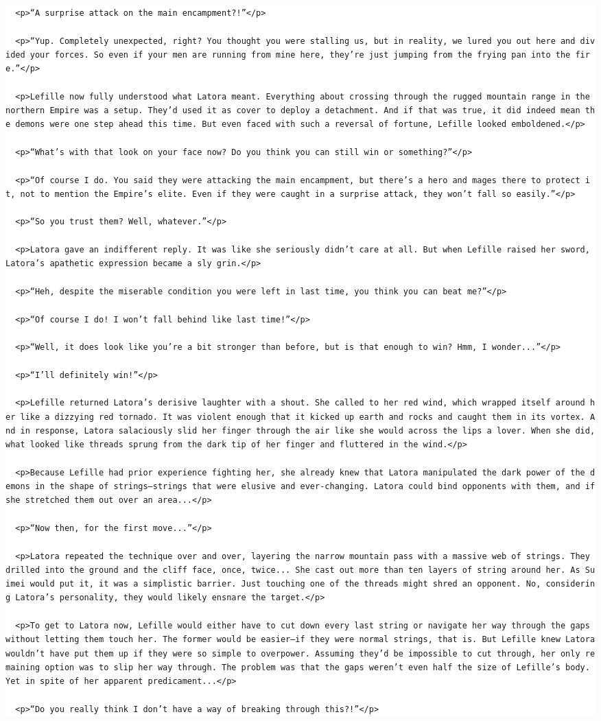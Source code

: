       <p>“A surprise attack on the main encampment?!”</p>

      <p>“Yup. Completely unexpected, right? You thought you were stalling us, but in reality, we lured you out here and divided your forces. So even if your men are running from mine here, they’re just jumping from the frying pan into the fire.”</p>

      <p>Lefille now fully understood what Latora meant. Everything about crossing through the rugged mountain range in the northern Empire was a setup. They’d used it as cover to deploy a detachment. And if that was true, it did indeed mean the demons were one step ahead this time. But even faced with such a reversal of fortune, Lefille looked emboldened.</p>

      <p>“What’s with that look on your face now? Do you think you can still win or something?”</p>

      <p>“Of course I do. You said they were attacking the main encampment, but there’s a hero and mages there to protect it, not to mention the Empire’s elite. Even if they were caught in a surprise attack, they won’t fall so easily.”</p>

      <p>“So you trust them? Well, whatever.”</p>

      <p>Latora gave an indifferent reply. It was like she seriously didn’t care at all. But when Lefille raised her sword, Latora’s apathetic expression became a sly grin.</p>

      <p>“Heh, despite the miserable condition you were left in last time, you think you can beat me?”</p>

      <p>“Of course I do! I won’t fall behind like last time!”</p>

      <p>“Well, it does look like you’re a bit stronger than before, but is that enough to win? Hmm, I wonder...”</p>

      <p>“I’ll definitely win!”</p>

      <p>Lefille returned Latora’s derisive laughter with a shout. She called to her red wind, which wrapped itself around her like a dizzying red tornado. It was violent enough that it kicked up earth and rocks and caught them in its vortex. And in response, Latora salaciously slid her finger through the air like she would across the lips a lover. When she did, what looked like threads sprung from the dark tip of her finger and fluttered in the wind.</p>

      <p>Because Lefille had prior experience fighting her, she already knew that Latora manipulated the dark power of the demons in the shape of strings—strings that were elusive and ever-changing. Latora could bind opponents with them, and if she stretched them out over an area...</p>

      <p>“Now then, for the first move...”</p>

      <p>Latora repeated the technique over and over, layering the narrow mountain pass with a massive web of strings. They drilled into the ground and the cliff face, once, twice... She cast out more than ten layers of string around her. As Suimei would put it, it was a simplistic barrier. Just touching one of the threads might shred an opponent. No, considering Latora’s personality, they would likely ensnare the target.</p>

      <p>To get to Latora now, Lefille would either have to cut down every last string or navigate her way through the gaps without letting them touch her. The former would be easier—if they were normal strings, that is. But Lefille knew Latora wouldn’t have put them up if they were so simple to overpower. Assuming they’d be impossible to cut through, her only remaining option was to slip her way through. The problem was that the gaps weren’t even half the size of Lefille’s body. Yet in spite of her apparent predicament...</p>

      <p>“Do you really think I don’t have a way of breaking through this?!”</p>
